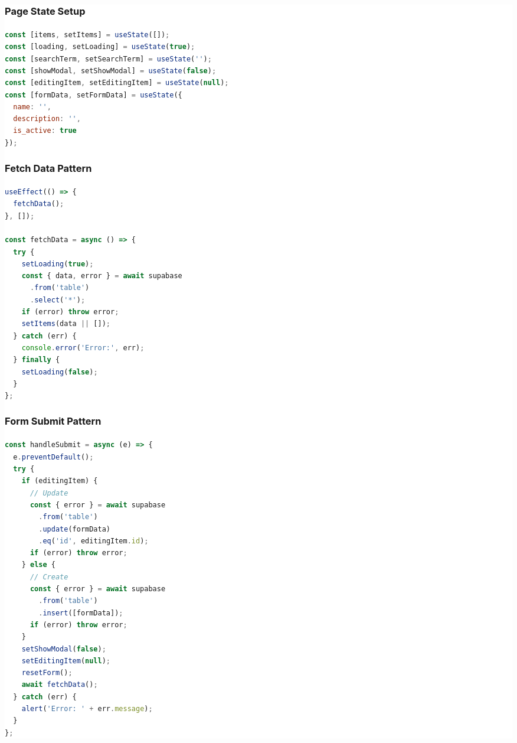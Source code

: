 ### Page State Setup
```javascript
const [items, setItems] = useState([]);
const [loading, setLoading] = useState(true);
const [searchTerm, setSearchTerm] = useState('');
const [showModal, setShowModal] = useState(false);
const [editingItem, setEditingItem] = useState(null);
const [formData, setFormData] = useState({
  name: '',
  description: '',
  is_active: true
});
```

### Fetch Data Pattern
```javascript
useEffect(() => {
  fetchData();
}, []);

const fetchData = async () => {
  try {
    setLoading(true);
    const { data, error } = await supabase
      .from('table')
      .select('*');
    if (error) throw error;
    setItems(data || []);
  } catch (err) {
    console.error('Error:', err);
  } finally {
    setLoading(false);
  }
};
```

### Form Submit Pattern
```javascript
const handleSubmit = async (e) => {
  e.preventDefault();
  try {
    if (editingItem) {
      // Update
      const { error } = await supabase
        .from('table')
        .update(formData)
        .eq('id', editingItem.id);
      if (error) throw error;
    } else {
      // Create
      const { error } = await supabase
        .from('table')
        .insert([formData]);
      if (error) throw error;
    }
    setShowModal(false);
    setEditingItem(null);
    resetForm();
    await fetchData();
  } catch (err) {
    alert('Error: ' + err.message);
  }
};
```